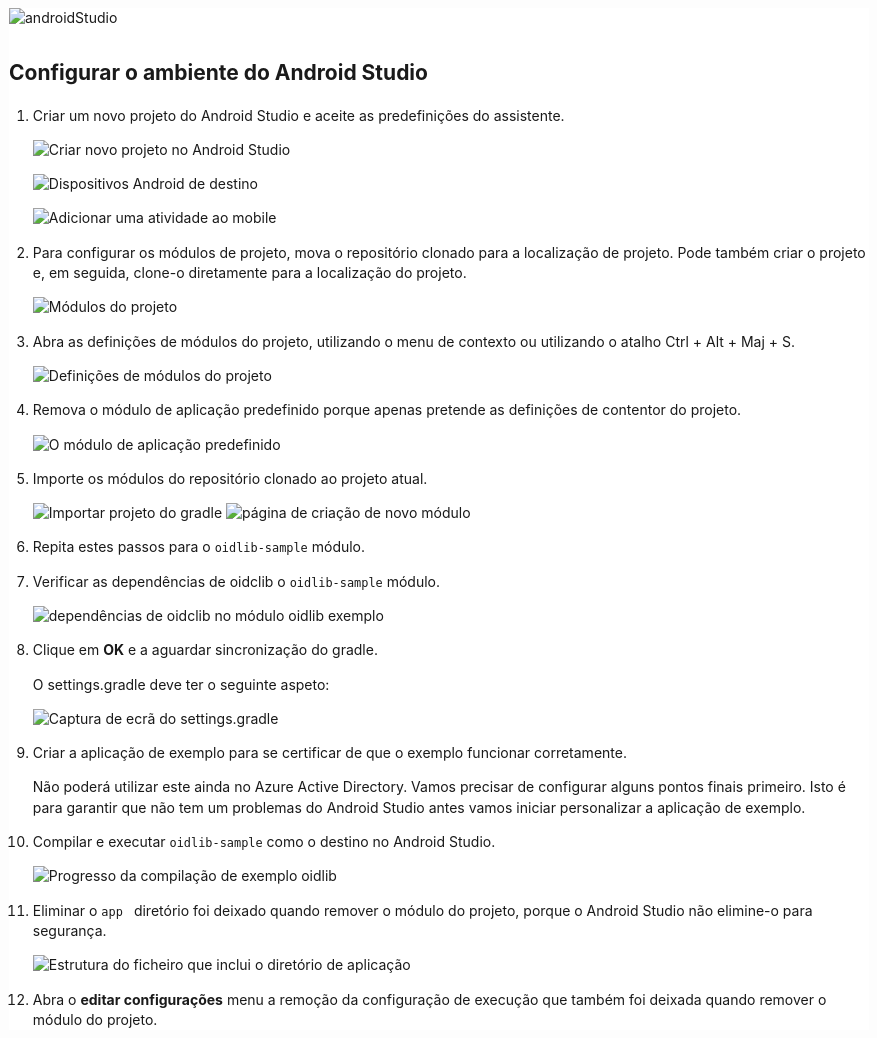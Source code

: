 ![androidStudio](../media/active-directory-android-native-oidcandroidlib-v2/emotes-url.png)

## <a name="set-up-your-android-studio-environment"></a>Configurar o ambiente do Android Studio
1. Criar um novo projeto do Android Studio e aceite as predefinições do assistente.
   
    ![Criar novo projeto no Android Studio](../media/active-directory-android-native-oidcandroidlib-v2/SetUpSample1.PNG)
   
    ![Dispositivos Android de destino](../media/active-directory-android-native-oidcandroidlib-v2/SetUpSample2.PNG)
   
    ![Adicionar uma atividade ao mobile](../media/active-directory-android-native-oidcandroidlib-v2/SetUpSample3.PNG)
2. Para configurar os módulos de projeto, mova o repositório clonado para a localização de projeto. Pode também criar o projeto e, em seguida, clone-o diretamente para a localização do projeto.
   
    ![Módulos do projeto](../media/active-directory-android-native-oidcandroidlib-v2/SetUpSample4_1.PNG)
3. Abra as definições de módulos do projeto, utilizando o menu de contexto ou utilizando o atalho Ctrl + Alt + Maj + S.
   
    ![Definições de módulos do projeto](../media/active-directory-android-native-oidcandroidlib-v2/SetUpSample4.PNG)
4. Remova o módulo de aplicação predefinido porque apenas pretende as definições de contentor do projeto.
   
    ![O módulo de aplicação predefinido](../media/active-directory-android-native-oidcandroidlib-v2/SetUpSample5.PNG)
5. Importe os módulos do repositório clonado ao projeto atual.
   
    ![Importar projeto do gradle](../media/active-directory-android-native-oidcandroidlib-v2/SetUpSample6.PNG) ![página de criação de novo módulo](../media/active-directory-android-native-oidcandroidlib-v2/SetUpSample7.PNG)
6. Repita estes passos para o `oidlib-sample` módulo.
7. Verificar as dependências de oidclib o `oidlib-sample` módulo.
   
    ![dependências de oidclib no módulo oidlib exemplo](../media/active-directory-android-native-oidcandroidlib-v2/SetUpSample8.PNG)
8. Clique em **OK** e a aguardar sincronização do gradle.
   
    O settings.gradle deve ter o seguinte aspeto:
   
    ![Captura de ecrã do settings.gradle](../media/active-directory-android-native-oidcandroidlib-v2/SetUpSample8_1.PNG)
9. Criar a aplicação de exemplo para se certificar de que o exemplo funcionar corretamente.
   
    Não poderá utilizar este ainda no Azure Active Directory. Vamos precisar de configurar alguns pontos finais primeiro. Isto é para garantir que não tem um problemas do Android Studio antes vamos iniciar personalizar a aplicação de exemplo.
10. Compilar e executar `oidlib-sample` como o destino no Android Studio.
    
    ![Progresso da compilação de exemplo oidlib](../media/active-directory-android-native-oidcandroidlib-v2/SetUpSample9.png)
11. Eliminar o `app ` diretório foi deixado quando remover o módulo do projeto, porque o Android Studio não elimine-o para segurança.
    
    ![Estrutura do ficheiro que inclui o diretório de aplicação](../media/active-directory-android-native-oidcandroidlib-v2/SetUpSample12.PNG)
12. Abra o **editar configurações** menu a remoção da configuração de execução que também foi deixada quando remover o módulo do projeto.
    